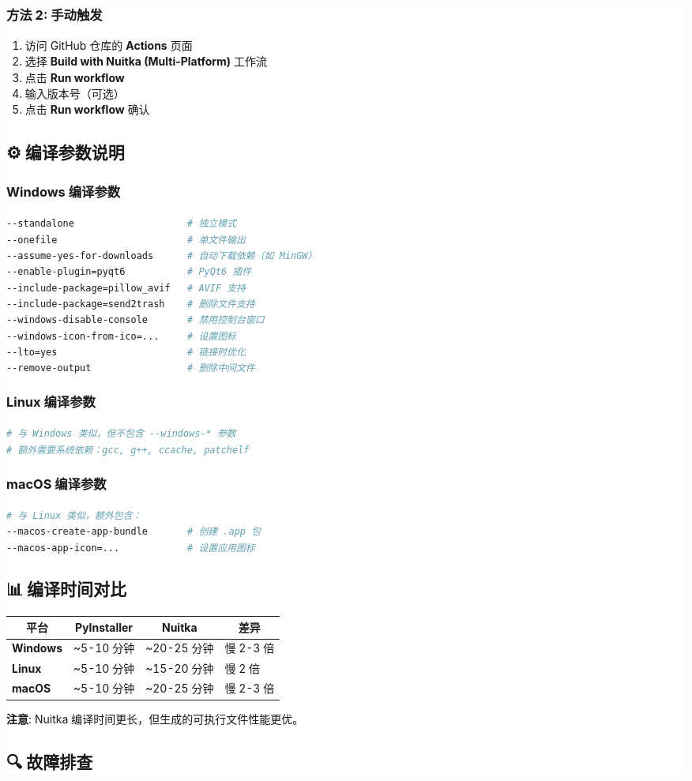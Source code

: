 ### 方法 2: 手动触发

1. 访问 GitHub 仓库的 **Actions** 页面
2. 选择 **Build with Nuitka (Multi-Platform)** 工作流
3. 点击 **Run workflow**
4. 输入版本号（可选）
5. 点击 **Run workflow** 确认

## ⚙️ 编译参数说明

### Windows 编译参数
```bash
--standalone                    # 独立模式
--onefile                       # 单文件输出
--assume-yes-for-downloads      # 自动下载依赖（如 MinGW）
--enable-plugin=pyqt6           # PyQt6 插件
--include-package=pillow_avif   # AVIF 支持
--include-package=send2trash    # 删除文件支持
--windows-disable-console       # 禁用控制台窗口
--windows-icon-from-ico=...     # 设置图标
--lto=yes                       # 链接时优化
--remove-output                 # 删除中间文件
```

### Linux 编译参数
```bash
# 与 Windows 类似，但不包含 --windows-* 参数
# 额外需要系统依赖：gcc, g++, ccache, patchelf
```

### macOS 编译参数
```bash
# 与 Linux 类似，额外包含：
--macos-create-app-bundle       # 创建 .app 包
--macos-app-icon=...            # 设置应用图标
```

## 📊 编译时间对比

| 平台 | PyInstaller | Nuitka | 差异 |
|------|-------------|--------|------|
| **Windows** | ~5-10 分钟 | ~20-25 分钟 | 慢 2-3 倍 |
| **Linux** | ~5-10 分钟 | ~15-20 分钟 | 慢 2 倍 |
| **macOS** | ~5-10 分钟 | ~20-25 分钟 | 慢 2-3 倍 |

**注意**: Nuitka 编译时间更长，但生成的可执行文件性能更优。

## 🔍 故障排查
